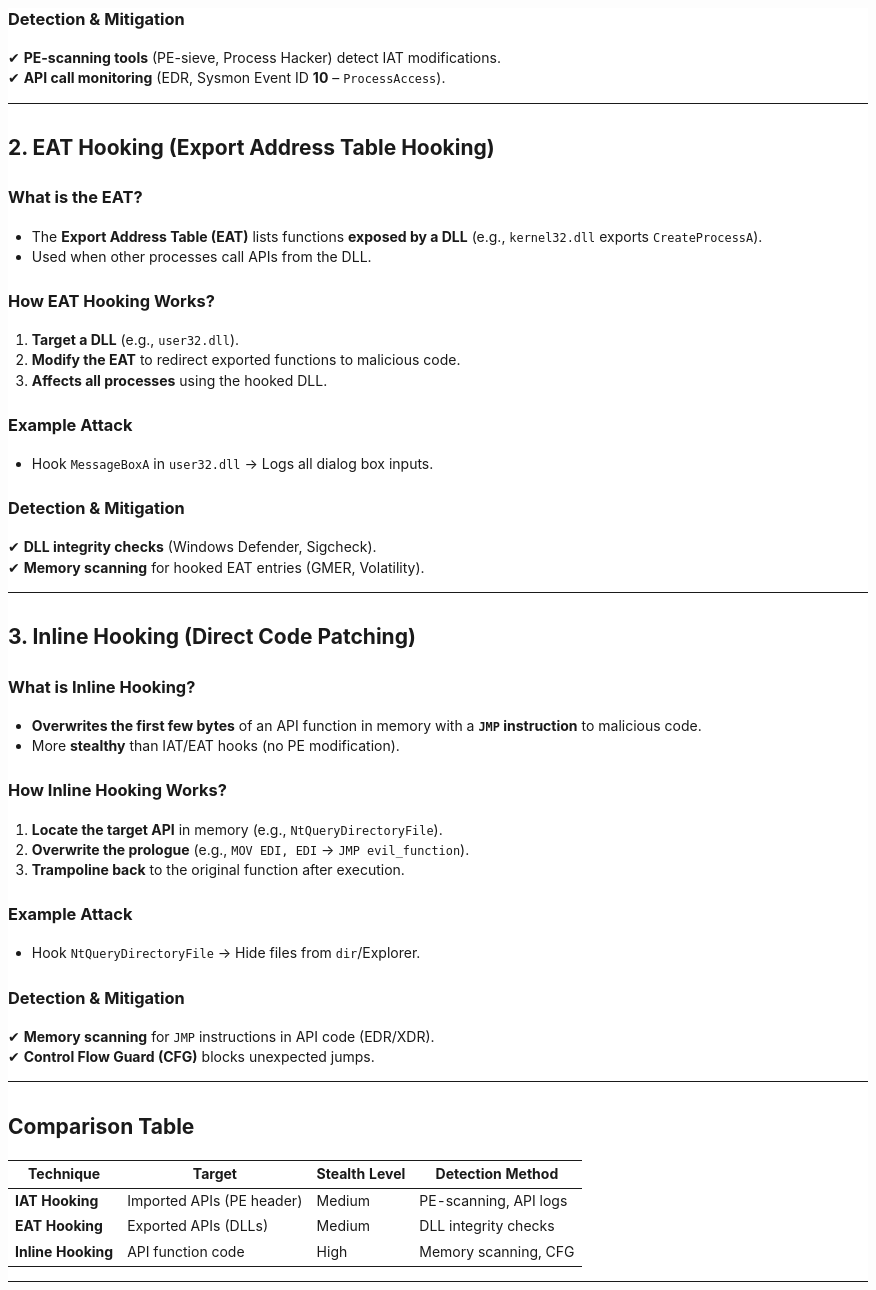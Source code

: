 ### **Detection & Mitigation**  
✔ **PE-scanning tools** (PE-sieve, Process Hacker) detect IAT modifications.  
✔ **API call monitoring** (EDR, Sysmon Event ID **10** – `ProcessAccess`).  

---

## **2. EAT Hooking (Export Address Table Hooking)**  
### **What is the EAT?**  
- The **Export Address Table (EAT)** lists functions **exposed by a DLL** (e.g., `kernel32.dll` exports `CreateProcessA`).  
- Used when other processes call APIs from the DLL.  

### **How EAT Hooking Works?**  
1. **Target a DLL** (e.g., `user32.dll`).  
2. **Modify the EAT** to redirect exported functions to malicious code.  
3. **Affects all processes** using the hooked DLL.  

### **Example Attack**  
- Hook `MessageBoxA` in `user32.dll` → Logs all dialog box inputs.  

### **Detection & Mitigation**  
✔ **DLL integrity checks** (Windows Defender, Sigcheck).  
✔ **Memory scanning** for hooked EAT entries (GMER, Volatility).  

---

## **3. Inline Hooking (Direct Code Patching)**  
### **What is Inline Hooking?**  
- **Overwrites the first few bytes** of an API function in memory with a **`JMP` instruction** to malicious code.  
- More **stealthy** than IAT/EAT hooks (no PE modification).  

### **How Inline Hooking Works?**  
1. **Locate the target API** in memory (e.g., `NtQueryDirectoryFile`).  
2. **Overwrite the prologue** (e.g., `MOV EDI, EDI` → `JMP evil_function`).  
3. **Trampoline back** to the original function after execution.  

### **Example Attack**  
- Hook `NtQueryDirectoryFile` → Hide files from `dir`/Explorer.  

### **Detection & Mitigation**  
✔ **Memory scanning** for `JMP` instructions in API code (EDR/XDR).  
✔ **Control Flow Guard (CFG)** blocks unexpected jumps.  

---

## **Comparison Table**  
| **Technique**       | **Target**               | **Stealth Level** | **Detection Method** |  
|---------------------|--------------------------|------------------|----------------------|  
| **IAT Hooking**     | Imported APIs (PE header) | Medium           | PE-scanning, API logs |  
| **EAT Hooking**     | Exported APIs (DLLs)      | Medium           | DLL integrity checks |  
| **Inline Hooking**  | API function code         | High             | Memory scanning, CFG |  

---